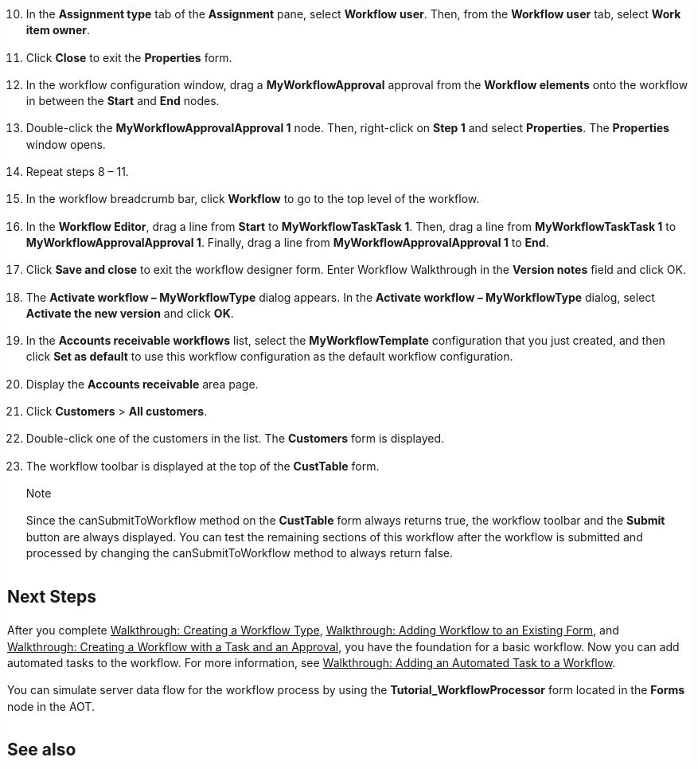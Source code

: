 10. In the **Assignment type** tab of the **Assignment** pane, select **Workflow user**. Then, from the **Workflow user** tab, select **Work item owner**.

11. Click **Close** to exit the **Properties** form.

12. In the workflow configuration window, drag a **MyWorkflowApproval** approval from the **Workflow elements** onto the workflow in between the **Start** and **End** nodes.

13. Double-click the **MyWorkflowApprovalApproval 1** node. Then, right-click on **Step 1** and select **Properties**. The **Properties** window opens.

14. Repeat steps 8 – 11.

15. In the workflow breadcrumb bar, click **Workflow** to go to the top level of the workflow.

16. In the **Workflow Editor**, drag a line from **Start** to **MyWorkflowTaskTask 1**. Then, drag a line from **MyWorkflowTaskTask 1** to **MyWorkflowApprovalApproval 1**. Finally, drag a line from **MyWorkflowApprovalApproval 1** to **End**.

17. Click **Save and close** to exit the workflow designer form. Enter Workflow Walkthrough in the **Version notes** field and click OK.

18. The **Activate workflow – MyWorkflowType** dialog appears. In the **Activate workflow – MyWorkflowType** dialog, select **Activate the new version** and click **OK**.

19. In the **Accounts receivable workflows** list, select the **MyWorkflowTemplate** configuration that you just created, and then click **Set as default** to use this workflow configuration as the default workflow configuration.

20. Display the **Accounts receivable** area page.

21. Click **Customers** \> **All customers**.

22. Double-click one of the customers in the list. The **Customers** form is displayed.

23. The workflow toolbar is displayed at the top of the **CustTable** form.
    

    > [!NOTE]
    > <P>Since the canSubmitToWorkflow method on the <STRONG>CustTable</STRONG> form always returns true, the workflow toolbar and the <STRONG>Submit</STRONG> button are always displayed. You can test the remaining sections of this workflow after the workflow is submitted and processed by changing the canSubmitToWorkflow method to always return false.</P>



## Next Steps

After you complete [Walkthrough: Creating a Workflow Type](walkthrough-creating-a-workflow-type.md), [Walkthrough: Adding Workflow to an Existing Form](walkthrough-adding-workflow-to-an-existing-form.md), and [Walkthrough: Creating a Workflow with a Task and an Approval](walkthrough-creating-a-workflow-with-a-task-and-an-approval.md), you have the foundation for a basic workflow. Now you can add automated tasks to the workflow. For more information, see [Walkthrough: Adding an Automated Task to a Workflow](walkthrough-adding-an-automated-task-to-a-workflow.md).

You can simulate server data flow for the workflow process by using the **Tutorial\_WorkflowProcessor** form located in the **Forms** node in the AOT.

## See also
